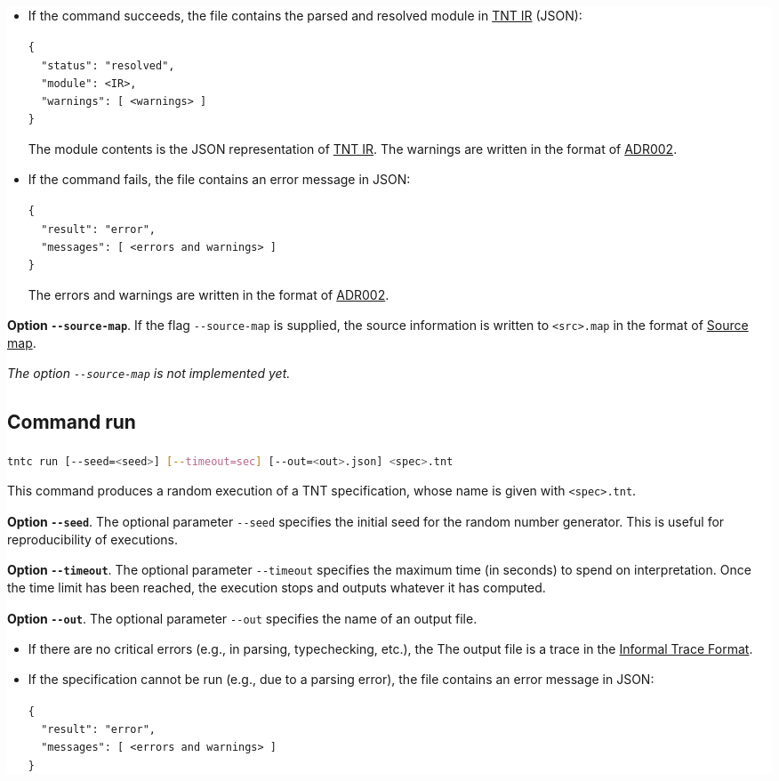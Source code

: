  - If the command succeeds, the file contains the parsed and resolved module
   in [TNT IR][] (JSON):

   ```
   {
     "status": "resolved",
     "module": <IR>,
     "warnings": [ <warnings> ]
   }
   ```

   The module contents is the JSON representation of [TNT IR][]. The warnings
   are written in the format of [ADR002][].

 - If the command fails, the file contains an error message in JSON:
   
   ```
   {
     "result": "error",
     "messages": [ <errors and warnings> ]
   } 
   ```

   The errors and warnings are written in the format of [ADR002][].

**Option `--source-map`**. If the flag `--source-map` is supplied, the source
information is written to `<src>.map` in the format of [Source map][].

*The option `--source-map` is not implemented yet.*

## Command run

```sh
tntc run [--seed=<seed>] [--timeout=sec] [--out=<out>.json] <spec>.tnt
```

This command produces a random execution of a TNT specification,
whose name is given with `<spec>.tnt`.

**Option `--seed`**. The optional parameter `--seed` specifies the initial seed
for the random number generator. This is useful for reproducibility of
executions.

**Option `--timeout`**. The optional parameter `--timeout` specifies the
maximum time (in seconds) to spend on interpretation. Once the time limit has
been reached, the execution stops and outputs whatever it has computed.

**Option `--out`**. The optional parameter `--out` specifies the name
of an output file.

 - If there are no critical errors (e.g., in parsing, typechecking, etc.), the
   The output file is a trace in the [Informal Trace Format][].

 - If the specification cannot be run (e.g., due to a parsing error), the file
   contains an error message in JSON:
   
   ```
   {
     "result": "error",
     "messages": [ <errors and warnings> ]
   } 
   ```


[ADR002]: ./adr002-errors.md
[Working Backwards]: https://www.allthingsdistributed.com/2006/11/working_backwards.html
[Source map]: https://docs.google.com/document/d/1U1RGAehQwRypUTovF1KRlpiOFze0b-_2gc6fAH0KY0k/edit
[TNT IR]: https://github.com/informalsystems/tnt/blob/main/tntc/src/tntIr.ts
[Apalache JSON]: https://apalache.informal.systems/docs/adr/005adr-json.html
[REPL]: https://en.wikipedia.org/wiki/Read%E2%80%93eval%E2%80%93print_loop
[Informal Trace Format]: https://apalache.informal.systems/docs/adr/015adr-trace.html